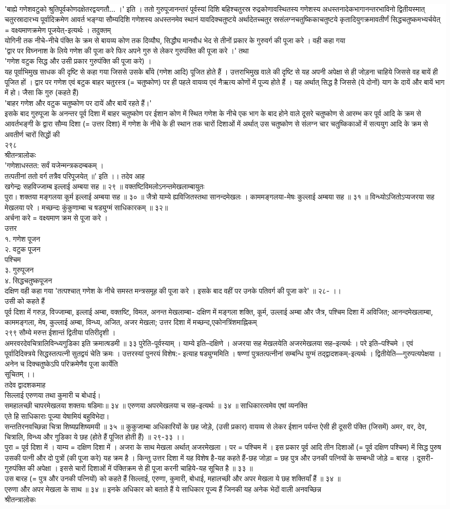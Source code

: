 'बाह्ये गणेशवटुको श्रुतिपूर्वकोणदक्षेतरद्वयगतौ... ।' इति । ततो गुरुपूजानन्तरं पूर्वस्यां दिशि बहिश्चतुरस्र रुद्रकोणावस्थितस्य गणेशस्य अधस्तनादेकभागानन्तरभाविनो द्वितीयस्मात् चतुरस्रादारभ्य पूर्वादिक्रमेण आवर्त भङ्ग्या सौम्यदिशि गणेशस्य अधस्तनमेव स्थानं यावदिक्चतुष्टये अर्थादेतच्चतुर स्रसंलग्नचतुष्किकाचतुष्टये कृतादियुगक्रमावतीर्णं सिद्धचतुष्कमभ्यर्चयेत् = वक्ष्यमाणक्रमेण पूजयेत्-इत्यर्थः । तदुक्तम्  
योगिनी तक नीचे-नीचे पंक्ति के क्रम से बायव्य कोण तक दिव्यौघ, सिद्धौघ मानवौध भेद से तीनों प्रकार के गुरुवर्ग की पूजा करे । वही कहा गया  
'द्वार पर विघ्ननाश के लिये गणेश की पूजा करे फिर अपने गुरु से लेकर गुरुपंक्ति की पूजा करे ।' तथा  
'गणेश वटुक सिद्ध और उसी प्रकार गुरुपंक्ति की पूजा करे) ।  
यह पूर्वाभिमुख साधक की दृष्टि से कहा गया जिससे उसके बाँये (गणेश आदि) पूजित होते हैं । उत्तराभिमुख वाले की दृष्टि से यह अपनी अपेक्षा से ही जोड़ना चाहिये जिससे वह बायें ही पूजित हों । द्वार पर गणेश एवं बटुक बाहर चतुरस्त्र (= चतुष्कोण) पर ही पहले वायव्य एवं नैऋत्य कोणों में पूज्य होते हैं । यह अर्थात् सिद्ध है जिससे (ये दोनों) याग के दायें और बायें भाग में हो। जैसा कि गुरु (कहते हैं)  
'बाहर गणेश और वटुक चतुष्कोण पर दायें और बायें रहते हैं।'  
इसके बाद गुरुपूजा के अनन्तर पूर्व दिशा में बाहर चतुष्कोण पर ईशान कोण में स्थित गणेश के नीचे एक भाग के बाद होने वाले दूसरे चतुष्कोण से आरम्भ कर पूर्व आदि के क्रम से आवर्तभङ्गी के द्वारा सौम्य दिशा (= उत्तर दिशा) में गणेश के नीचे के ही स्थान तक चारों दिशाओं में अर्थात् उस चतुष्कोण से संलग्न चार चतुष्किकाओं में सत्ययुग आदि के क्रम से अवतीर्ण चारों सिद्धों की  
२९८  
श्रीतन्त्रालोकः  
'गणेशाधस्तत: सर्वं यजेन्मन्त्रकदम्बकम् ।  
तत्पतीनां ततो वर्ग तत्रैव परिपूजयेत् ॥' इति ।। तदेव आह  
खगेन्द्रः सहविज्जाम्ब इल्लाई अम्बया सह ॥ २९ ॥ वक्तष्टिविमलोऽनन्तमेखलाम्बायुतः  
पुरा। शक्तया मङ्गलया कूर्म इल्लाई अम्बया सह ॥ ३० ॥ जैत्रो याम्ये ह्यविजितस्तथा सानन्दमेखलः । काममङ्गलया-मेषः कुल्लाई अम्बया सह ॥ ३१ ॥ विन्ध्योऽजितोऽप्यजरया सह मेखलया परे । मच्छन्दः कुंकुणाम्बा च षड्युग्मं साधिकारकम् ॥ ३२॥  
अर्चना करे = वक्ष्यमाण क्रम से पूजा करे ।  
उत्तर  
१. गणेश पूजन  
२. वटुक पूजन  
पश्चिम  
३. गुरुपूजन  
४. सिद्धचतुष्कपूजन  
दक्षिण वही कहा गया 'तत्पश्चात् गणेश के नीचे समस्त मन्त्रसमूह की पूजा करे । इसके बाद वहीं पर उनके पतिवर्ग की पूजा करे' ॥ २८- ।।  
उसी को कहते हैं  
पूर्व दिशा में गरुड़, विज्जाम्बा, इल्लाई अम्बा, वक्तष्टि, विमल, अनन्त मेखलाम्बा- दक्षिण में मङ्गला शक्ति, कूर्म, उल्लाई अम्बा और जैत्र, पश्चिम दिशा में अविजित; आनन्दमेखलाम्बा, काममङ्गला, मेष, कुल्लाई अम्बा, विन्ध्य, अजित, अजर मेखला; उत्तर दिशा में मच्छन्द,एकोनत्रिंशमाह्निकम्  
२९९ सौम्ये मरुत्त ईशान्तं द्वितीया पतिरीदृशी ।  
अमरवरदेवचित्रालिविन्ध्यगुडिका इति क्रमात्षडमी ॥ ३३ पुरेति-पूर्वस्याम् । याम्ये इति–दक्षिणे । अजरया सह मेखलयेति अजरमेखलया सह–इत्यर्थः । परे इति–पश्चिमे । एवं पूर्वादिदिक्त्रये सिद्धस्तत्पत्नी सुतद्वयं चेति क्रमः । उत्तरस्यां पुनरयं विशेष:- इत्याह षड्युग्ममिति । षण्णां पुत्रतत्पत्नीनां सम्बन्धि युग्मं तद्द्वादशकम्-इत्यर्थः । द्वितीयेति—गुरुपत्यपेक्षया । अनेन च दिक्चतुष्केऽपि परिक्रमेणैव पूजा कार्येति  
सूचितम् ।।  
तदेव द्वादशकमाह  
सिल्लाई एरुणया तथा कुमारी च बोधाई।  
समहालच्छी चापरमेखलया शक्तयः षडिमाः॥ ३४ ॥ एरुणया अपरमेखलया च सह–इत्यर्थः ॥ ३४ ॥ साधिकारत्वमेव एषां व्यनक्ति  
एते हि साधिकाराः पूज्या येषामियं बहुविभेदा।  
सन्ततिरनवच्छिन्ना चित्रा शिष्यप्रशिष्यमयी ॥ ३५ ॥ कुकुजाम्बा अधिकारियों के छह जोड़े, (उसी प्रकार) वायव्य से लेकर ईशान पर्यन्त ऐसी ही दूसरी पंक्ति (जिसमें) अमर, वर, देव, चित्रालि, विन्ध्य और गुडिका ये छह (होते हैं पूजित होती हैं) ॥ २९-३३ ।।  
पुरा = पूर्व दिशा में । याम्य = दक्षिण दिशा में । अजरा के साथ मेखला अर्थात् अजरमेखला । पर = पश्चिम में । इस प्रकार पूर्व आदि तीन दिशाओं (= पूर्व दक्षिण पश्चिम) में सिद्ध पुरुष उसकी पत्नी और दो पुत्रों (की पूजा करे) यह क्रम है । किन्तु उत्तर दिशा में यह विशेष है-यह कहते हैं-छह जोड़ा = छह पुत्र और उनकी पत्नियों के सम्बन्धी जोड़े = बारह । दूसरी-गुरुपंक्ति की अपेक्षा । इससे चारों दिशाओं में पंक्तिक्रम से ही पूजा करनी चाहिये-यह सूचित है ॥ ३३ ॥  
उस बारह (= पुत्र और उनकी पत्नियों) को कहते हैं सिल्लाई, एरुणा, कुमारी, बोधाई, महालच्छी और अपर मेखला ये छह शक्तियाँ हैं ॥ ३४ ॥  
एरुणा और अपर मेखला के साथ ॥ ३४ ॥ इनके अधिकार को बताते हैं ये साधिकार पूज्य हैं जिनकी यह अनेक भेदों वाली अनवच्छिन्न  
श्रीतन्त्रालोकः  